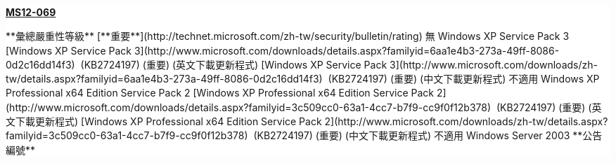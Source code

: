 [**MS12-069**](http://technet.microsoft.com/zh-tw/security/bulletin/ms12-069)
</td>
</tr>
<tr class="alternateRow">
<td style="border:1px solid black;">
**彙總嚴重性等級**
</td>
<td style="border:1px solid black;">
[**重要**](http://technet.microsoft.com/zh-tw/security/bulletin/rating)
</td>
<td style="border:1px solid black;">
無
</td>
</tr>
<tr>
<td style="border:1px solid black;">
Windows XP Service Pack 3
</td>
<td style="border:1px solid black;">
[Windows XP Service Pack 3](http://www.microsoft.com/downloads/details.aspx?familyid=6aa1e4b3-273a-49ff-8086-0d2c16dd14f3)   
(KB2724197)  
(重要)  
(英文下載更新程式)  
[Windows XP Service Pack 3](http://www.microsoft.com/downloads/zh-tw/details.aspx?familyid=6aa1e4b3-273a-49ff-8086-0d2c16dd14f3)   
(KB2724197)  
(重要)  
(中文下載更新程式)
</td>
<td style="border:1px solid black;">
不適用
</td>
</tr>
<tr class="alternateRow">
<td style="border:1px solid black;">
Windows XP Professional x64 Edition Service Pack 2
</td>
<td style="border:1px solid black;">
[Windows XP Professional x64 Edition Service Pack 2](http://www.microsoft.com/downloads/details.aspx?familyid=3c509cc0-63a1-4cc7-b7f9-cc9f0f12b378)   
(KB2724197)  
(重要)  
(英文下載更新程式)  
[Windows XP Professional x64 Edition Service Pack 2](http://www.microsoft.com/downloads/zh-tw/details.aspx?familyid=3c509cc0-63a1-4cc7-b7f9-cc9f0f12b378)   
(KB2724197)  
(重要)  
(中文下載更新程式)
</td>
<td style="border:1px solid black;">
不適用
</td>
</tr>
<tr>
<th colspan="3">
Windows Server 2003
</th>
</tr>
<tr>
<td style="border:1px solid black;">
**公告編號**
</td>
<td style="border:1px solid black;">